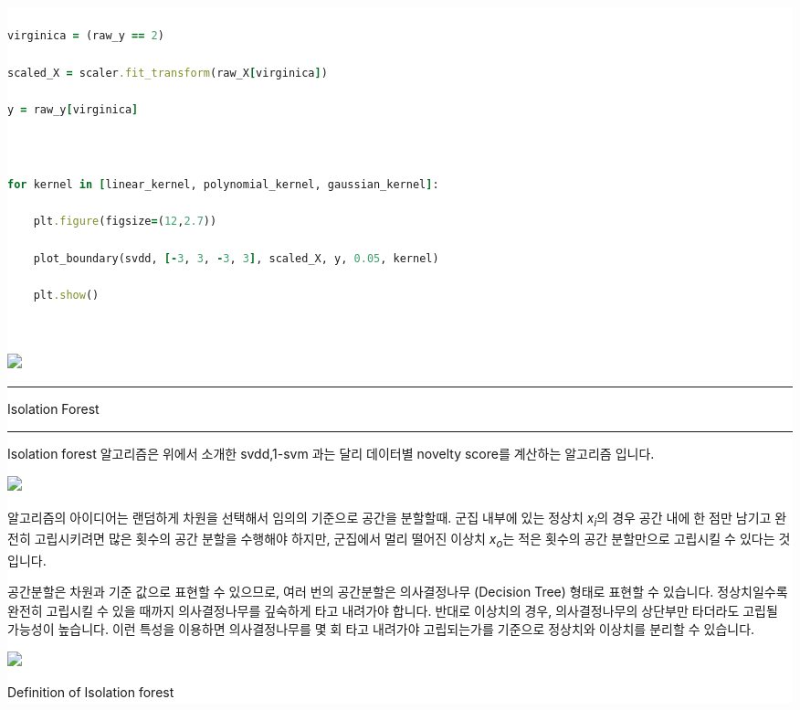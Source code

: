 ```ruby

virginica = (raw_y == 2)

scaled_X = scaler.fit_transform(raw_X[virginica])

y = raw_y[virginica]



for kernel in [linear_kernel, polynomial_kernel, gaussian_kernel]:

    plt.figure(figsize=(12,2.7))

    plot_boundary(svdd, [-3, 3, -3, 3], scaled_X, y, 0.05, kernel)

    plt.show()




```

![](https://github.com/seonghunPark/seonghunPark.github.io/blob/master/images/svdd(capure).JPG?raw=true)




_ _ _

Isolation Forest

_ _ _



Isolation forest 알고리즘은 위에서 소개한 svdd,1-svm 과는 달리 데이터별 novelty score를 계산하는 알고리즘 입니다.



![](https://raw.githubusercontent.com/seonghunPark/seonghunPark.github.io/master/images/iforest.bmp)



알고리즘의 아이디어는 랜덤하게 차원을 선택해서 임의의 기준으로 공간을 분할할때. 군집 내부에 있는 정상치 $x_i$의 경우 공간 내에 한 점만 남기고 완전히 고립시키려면 많은 횟수의 공간 분할을 수행해야 하지만, 군집에서 멀리 떨어진 이상치 $x_o$는 적은 횟수의 공간 분할만으로 고립시킬 수 있다는 것입니다.



공간분할은 차원과 기준 값으로 표현할 수 있으므로, 여러 번의 공간분할은 의사결정나무 (Decision Tree) 형태로 표현할 수 있습니다. 정상치일수록 완전히 고립시킬 수 있을 때까지 의사결정나무를 깊숙하게 타고 내려가야 합니다. 반대로 이상치의 경우, 의사결정나무의 상단부만 타더라도 고립될 가능성이 높습니다. 이런 특성을 이용하면 의사결정나무를 몇 회 타고 내려가야 고립되는가를 기준으로 정상치와 이상치를 분리할 수 있습니다.





![](https://github.com/seonghunPark/seonghunPark.github.io/blob/master/images/iforest_2.png?raw=true)



Definition of Isolation forest
